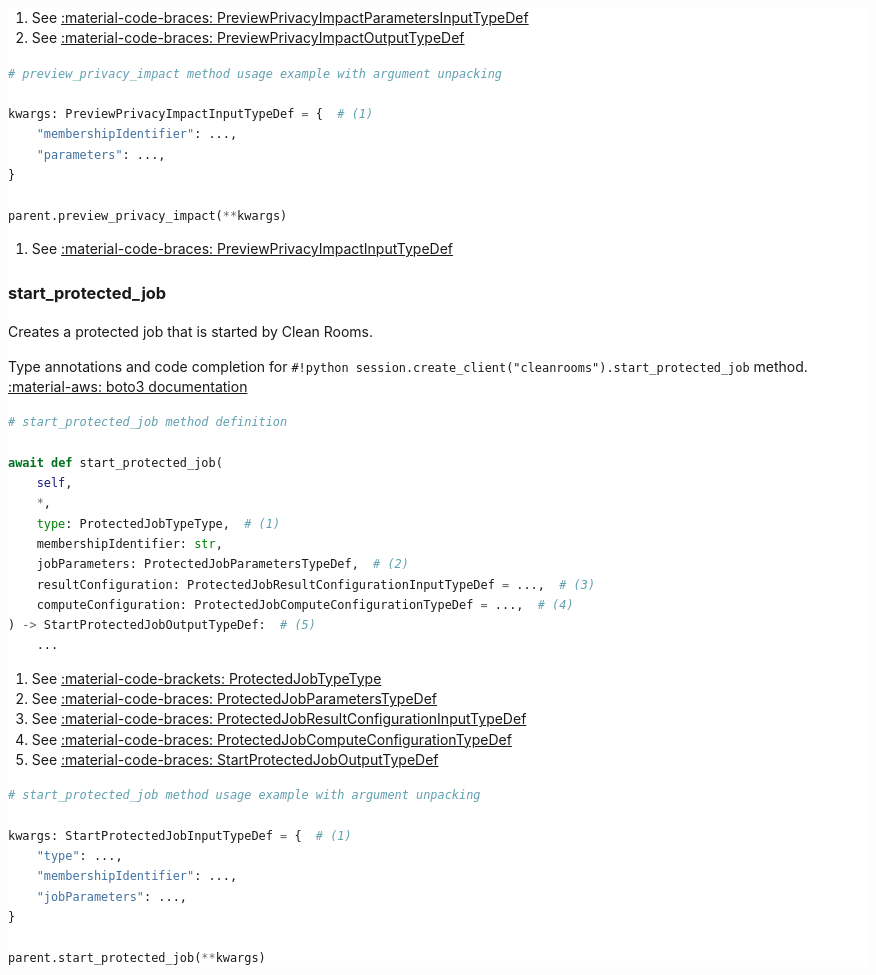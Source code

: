 1. See [:material-code-braces: PreviewPrivacyImpactParametersInputTypeDef](./type_defs.md#previewprivacyimpactparametersinputtypedef)
2. See [:material-code-braces: PreviewPrivacyImpactOutputTypeDef](./type_defs.md#previewprivacyimpactoutputtypedef)


```python
# preview_privacy_impact method usage example with argument unpacking

kwargs: PreviewPrivacyImpactInputTypeDef = {  # (1)
    "membershipIdentifier": ...,
    "parameters": ...,
}

parent.preview_privacy_impact(**kwargs)
```

1. See [:material-code-braces: PreviewPrivacyImpactInputTypeDef](./type_defs.md#previewprivacyimpactinputtypedef)

### start\_protected\_job

Creates a protected job that is started by Clean Rooms.

Type annotations and code completion for `#!python session.create_client("cleanrooms").start_protected_job` method.
[:material-aws: boto3 documentation](https://boto3.amazonaws.com/v1/documentation/api/latest/reference/services/cleanrooms/client/start_protected_job.html)

```python
# start_protected_job method definition

await def start_protected_job(
    self,
    *,
    type: ProtectedJobTypeType,  # (1)
    membershipIdentifier: str,
    jobParameters: ProtectedJobParametersTypeDef,  # (2)
    resultConfiguration: ProtectedJobResultConfigurationInputTypeDef = ...,  # (3)
    computeConfiguration: ProtectedJobComputeConfigurationTypeDef = ...,  # (4)
) -> StartProtectedJobOutputTypeDef:  # (5)
    ...
```

1. See [:material-code-brackets: ProtectedJobTypeType](./literals.md#protectedjobtypetype)
2. See [:material-code-braces: ProtectedJobParametersTypeDef](./type_defs.md#protectedjobparameterstypedef)
3. See [:material-code-braces: ProtectedJobResultConfigurationInputTypeDef](./type_defs.md#protectedjobresultconfigurationinputtypedef)
4. See [:material-code-braces: ProtectedJobComputeConfigurationTypeDef](./type_defs.md#protectedjobcomputeconfigurationtypedef)
5. See [:material-code-braces: StartProtectedJobOutputTypeDef](./type_defs.md#startprotectedjoboutputtypedef)


```python
# start_protected_job method usage example with argument unpacking

kwargs: StartProtectedJobInputTypeDef = {  # (1)
    "type": ...,
    "membershipIdentifier": ...,
    "jobParameters": ...,
}

parent.start_protected_job(**kwargs)
```
